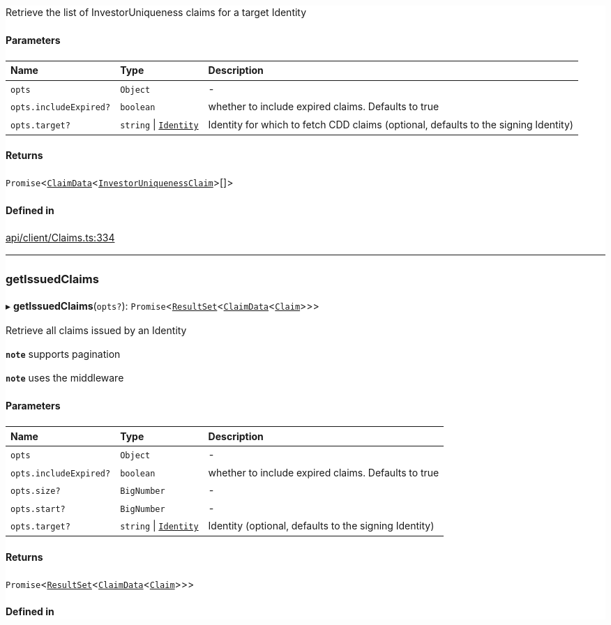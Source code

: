 Retrieve the list of InvestorUniqueness claims for a target Identity

#### Parameters

| Name | Type | Description |
| :------ | :------ | :------ |
| `opts` | `Object` | - |
| `opts.includeExpired?` | `boolean` | whether to include expired claims. Defaults to true |
| `opts.target?` | `string` \| [`Identity`](api_entities_Identity.Identity.md) | Identity for which to fetch CDD claims (optional, defaults to the signing Identity) |

#### Returns

`Promise`<[`ClaimData`](../interfaces/types.ClaimData.md)<[`InvestorUniquenessClaim`](../interfaces/types.InvestorUniquenessClaim.md)\>[]\>

#### Defined in

[api/client/Claims.ts:334](https://github.com/PolymathNetwork/polymesh-sdk/blob/31dfa0dc/src/api/client/Claims.ts#L334)

___

### getIssuedClaims

▸ **getIssuedClaims**(`opts?`): `Promise`<[`ResultSet`](../interfaces/types.ResultSet.md)<[`ClaimData`](../interfaces/types.ClaimData.md)<[`Claim`](../modules/types.md#claim)\>\>\>

Retrieve all claims issued by an Identity

**`note`** supports pagination

**`note`** uses the middleware

#### Parameters

| Name | Type | Description |
| :------ | :------ | :------ |
| `opts` | `Object` | - |
| `opts.includeExpired?` | `boolean` | whether to include expired claims. Defaults to true |
| `opts.size?` | `BigNumber` | - |
| `opts.start?` | `BigNumber` | - |
| `opts.target?` | `string` \| [`Identity`](api_entities_Identity.Identity.md) | Identity (optional, defaults to the signing Identity) |

#### Returns

`Promise`<[`ResultSet`](../interfaces/types.ResultSet.md)<[`ClaimData`](../interfaces/types.ClaimData.md)<[`Claim`](../modules/types.md#claim)\>\>\>

#### Defined in
